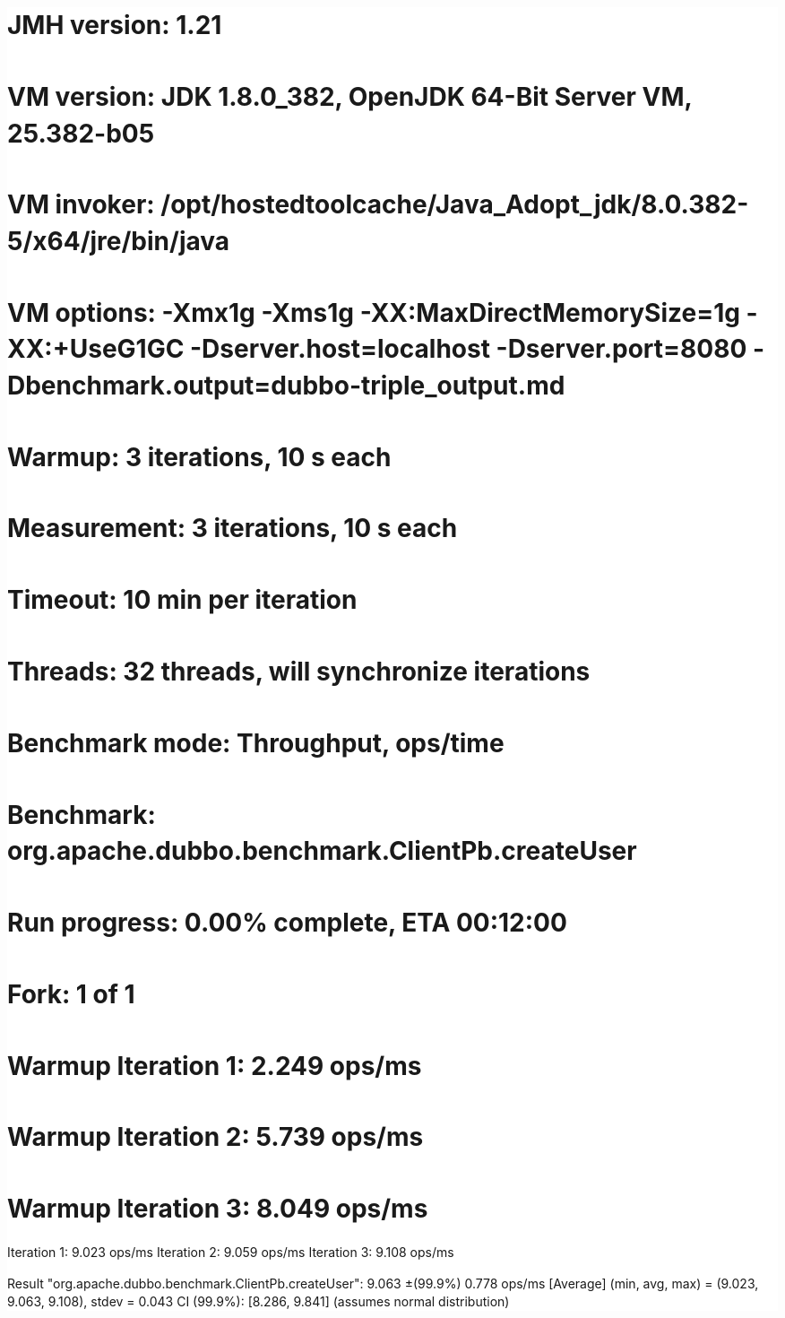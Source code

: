 # JMH version: 1.21
# VM version: JDK 1.8.0_382, OpenJDK 64-Bit Server VM, 25.382-b05
# VM invoker: /opt/hostedtoolcache/Java_Adopt_jdk/8.0.382-5/x64/jre/bin/java
# VM options: -Xmx1g -Xms1g -XX:MaxDirectMemorySize=1g -XX:+UseG1GC -Dserver.host=localhost -Dserver.port=8080 -Dbenchmark.output=dubbo-triple_output.md
# Warmup: 3 iterations, 10 s each
# Measurement: 3 iterations, 10 s each
# Timeout: 10 min per iteration
# Threads: 32 threads, will synchronize iterations
# Benchmark mode: Throughput, ops/time
# Benchmark: org.apache.dubbo.benchmark.ClientPb.createUser

# Run progress: 0.00% complete, ETA 00:12:00
# Fork: 1 of 1
# Warmup Iteration   1: 2.249 ops/ms
# Warmup Iteration   2: 5.739 ops/ms
# Warmup Iteration   3: 8.049 ops/ms
Iteration   1: 9.023 ops/ms
Iteration   2: 9.059 ops/ms
Iteration   3: 9.108 ops/ms


Result "org.apache.dubbo.benchmark.ClientPb.createUser":
  9.063 ±(99.9%) 0.778 ops/ms [Average]
  (min, avg, max) = (9.023, 9.063, 9.108), stdev = 0.043
  CI (99.9%): [8.286, 9.841] (assumes normal distribution)
